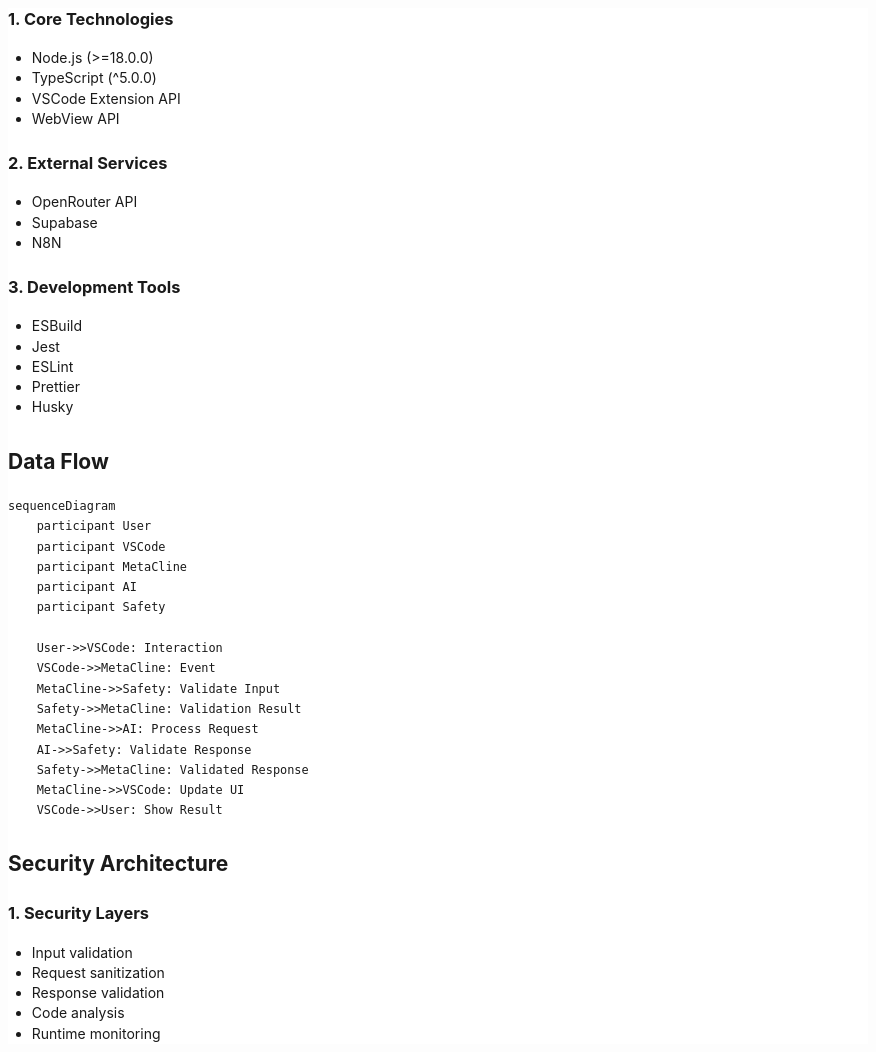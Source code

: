 ### 1. Core Technologies

- Node.js (>=18.0.0)
- TypeScript (^5.0.0)
- VSCode Extension API
- WebView API

### 2. External Services

- OpenRouter API
- Supabase
- N8N

### 3. Development Tools

- ESBuild
- Jest
- ESLint
- Prettier
- Husky

## Data Flow

```mermaid
sequenceDiagram
    participant User
    participant VSCode
    participant MetaCline
    participant AI
    participant Safety
    
    User->>VSCode: Interaction
    VSCode->>MetaCline: Event
    MetaCline->>Safety: Validate Input
    Safety->>MetaCline: Validation Result
    MetaCline->>AI: Process Request
    AI->>Safety: Validate Response
    Safety->>MetaCline: Validated Response
    MetaCline->>VSCode: Update UI
    VSCode->>User: Show Result
```

## Security Architecture

### 1. Security Layers

- Input validation
- Request sanitization
- Response validation
- Code analysis
- Runtime monitoring
